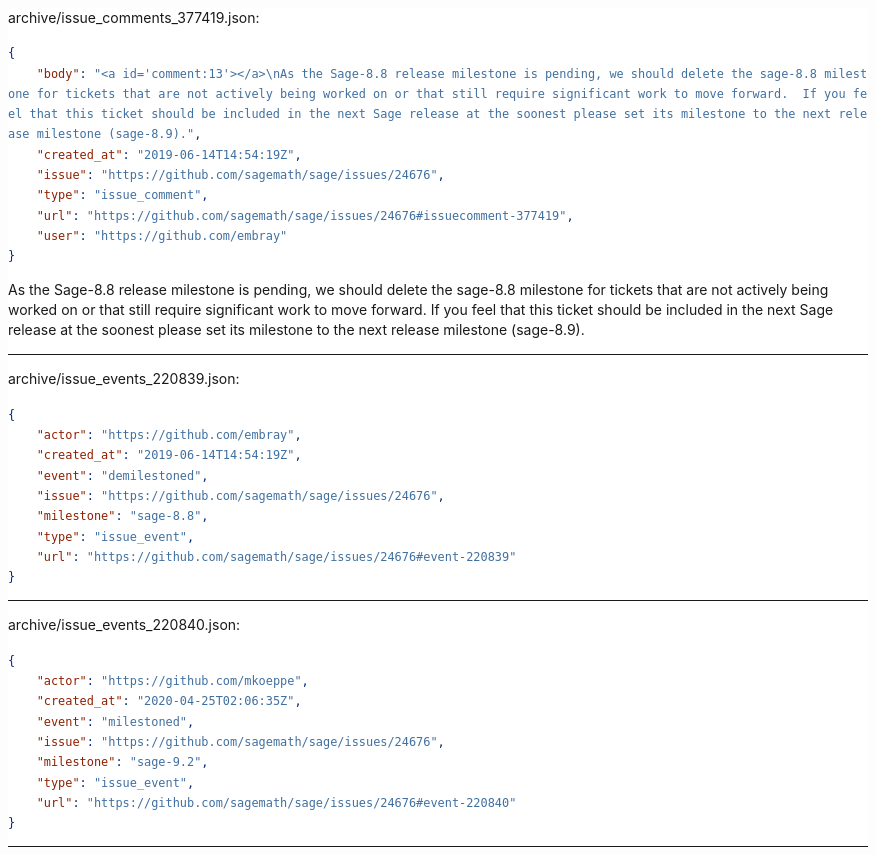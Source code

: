 archive/issue_comments_377419.json:
```json
{
    "body": "<a id='comment:13'></a>\nAs the Sage-8.8 release milestone is pending, we should delete the sage-8.8 milestone for tickets that are not actively being worked on or that still require significant work to move forward.  If you feel that this ticket should be included in the next Sage release at the soonest please set its milestone to the next release milestone (sage-8.9).",
    "created_at": "2019-06-14T14:54:19Z",
    "issue": "https://github.com/sagemath/sage/issues/24676",
    "type": "issue_comment",
    "url": "https://github.com/sagemath/sage/issues/24676#issuecomment-377419",
    "user": "https://github.com/embray"
}
```

<a id='comment:13'></a>
As the Sage-8.8 release milestone is pending, we should delete the sage-8.8 milestone for tickets that are not actively being worked on or that still require significant work to move forward.  If you feel that this ticket should be included in the next Sage release at the soonest please set its milestone to the next release milestone (sage-8.9).



---

archive/issue_events_220839.json:
```json
{
    "actor": "https://github.com/embray",
    "created_at": "2019-06-14T14:54:19Z",
    "event": "demilestoned",
    "issue": "https://github.com/sagemath/sage/issues/24676",
    "milestone": "sage-8.8",
    "type": "issue_event",
    "url": "https://github.com/sagemath/sage/issues/24676#event-220839"
}
```



---

archive/issue_events_220840.json:
```json
{
    "actor": "https://github.com/mkoeppe",
    "created_at": "2020-04-25T02:06:35Z",
    "event": "milestoned",
    "issue": "https://github.com/sagemath/sage/issues/24676",
    "milestone": "sage-9.2",
    "type": "issue_event",
    "url": "https://github.com/sagemath/sage/issues/24676#event-220840"
}
```



---